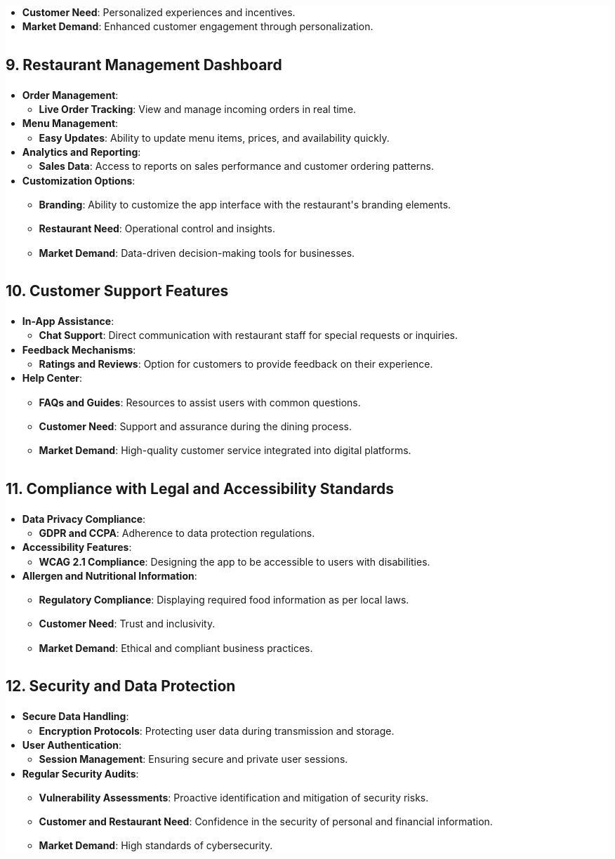  - **Customer Need**: Personalized experiences and incentives.
  - **Market Demand**: Enhanced customer engagement through personalization.

## **9. Restaurant Management Dashboard**

- **Order Management**:
  - **Live Order Tracking**: View and manage incoming orders in real time.
- **Menu Management**:
  - **Easy Updates**: Ability to update menu items, prices, and availability quickly.
- **Analytics and Reporting**:
  - **Sales Data**: Access to reports on sales performance and customer ordering patterns.
- **Customization Options**:
  - **Branding**: Ability to customize the app interface with the restaurant's branding elements.

  - **Restaurant Need**: Operational control and insights.
  - **Market Demand**: Data-driven decision-making tools for businesses.

## **10. Customer Support Features**

- **In-App Assistance**:
  - **Chat Support**: Direct communication with restaurant staff for special requests or inquiries.
- **Feedback Mechanisms**:
  - **Ratings and Reviews**: Option for customers to provide feedback on their experience.
- **Help Center**:
  - **FAQs and Guides**: Resources to assist users with common questions.

  - **Customer Need**: Support and assurance during the dining process.
  - **Market Demand**: High-quality customer service integrated into digital platforms.

## **11. Compliance with Legal and Accessibility Standards**

- **Data Privacy Compliance**:
  - **GDPR and CCPA**: Adherence to data protection regulations.
- **Accessibility Features**:
  - **WCAG 2.1 Compliance**: Designing the app to be accessible to users with disabilities.
- **Allergen and Nutritional Information**:
  - **Regulatory Compliance**: Displaying required food information as per local laws.

  - **Customer Need**: Trust and inclusivity.
  - **Market Demand**: Ethical and compliant business practices.

## **12. Security and Data Protection**

- **Secure Data Handling**:
  - **Encryption Protocols**: Protecting user data during transmission and storage.
- **User Authentication**:
  - **Session Management**: Ensuring secure and private user sessions.
- **Regular Security Audits**:
  - **Vulnerability Assessments**: Proactive identification and mitigation of security risks.

  - **Customer and Restaurant Need**: Confidence in the security of personal and financial information.
  - **Market Demand**: High standards of cybersecurity.
